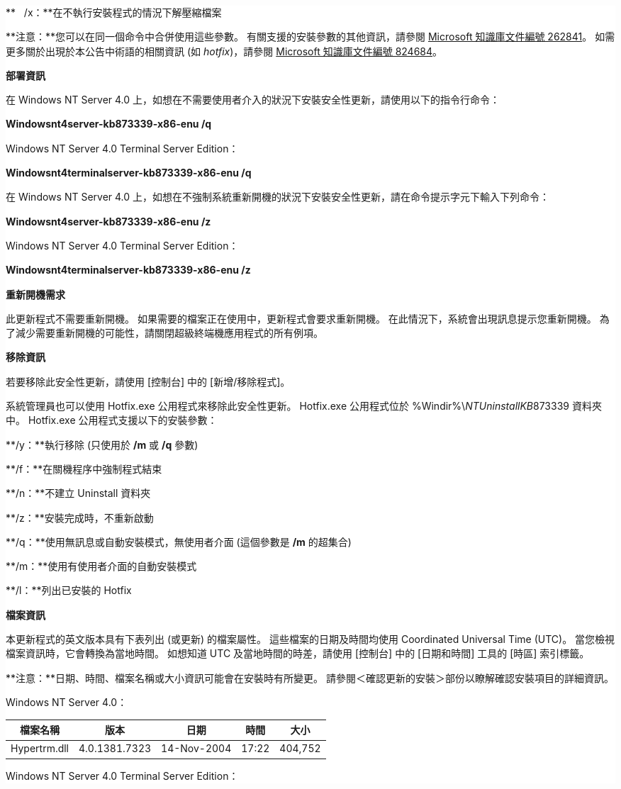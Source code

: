 **   /x：**在不執行安裝程式的情況下解壓縮檔案

**注意：**您可以在同一個命令中合併使用這些參數。 有關支援的安裝參數的其他資訊，請參閱 [Microsoft 知識庫文件編號 262841](http://support.microsoft.com/kb/262841)。 如需更多關於出現於本公告中術語的相關資訊 (如 *hotfix*)，請參閱 [Microsoft 知識庫文件編號 824684](http://support.microsoft.com/kb/824684)。

**部署資訊**

在 Windows NT Server 4.0 上，如想在不需要使用者介入的狀況下安裝安全性更新，請使用以下的指令行命令：

**Windowsnt4server-kb873339-x86-enu /q**

Windows NT Server 4.0 Terminal Server Edition：

**Windowsnt4terminalserver-kb873339-x86-enu /q**

在 Windows NT Server 4.0 上，如想在不強制系統重新開機的狀況下安裝安全性更新，請在命令提示字元下輸入下列命令：

**Windowsnt4server-kb873339-x86-enu /z**

Windows NT Server 4.0 Terminal Server Edition：

**Windowsnt4terminalserver-kb873339-x86-enu /z**

**重新開機需求**

此更新程式不需要重新開機。 如果需要的檔案正在使用中，更新程式會要求重新開機。 在此情況下，系統會出現訊息提示您重新開機。 為了減少需要重新開機的可能性，請關閉超級終端機應用程式的所有例項。

**移除資訊**

若要移除此安全性更新，請使用 \[控制台\] 中的 \[新增/移除程式\]。

系統管理員也可以使用 Hotfix.exe 公用程式來移除此安全性更新。 Hotfix.exe 公用程式位於 %Windir%\\$NTUninstallKB873339$ 資料夾中。 Hotfix.exe 公用程式支援以下的安裝參數：

**/y：**執行移除 (只使用於 **/m** 或 **/q** 參數)

**/f：**在關機程序中強制程式結束

**/n：**不建立 Uninstall 資料夾

**/z：**安裝完成時，不重新啟動

**/q：**使用無訊息或自動安裝模式，無使用者介面 (這個參數是 **/m** 的超集合)

**/m：**使用有使用者介面的自動安裝模式

**/l：**列出已安裝的 Hotfix

**檔案資訊**

本更新程式的英文版本具有下表列出 (或更新) 的檔案屬性。 這些檔案的日期及時間均使用 Coordinated Universal Time (UTC)。 當您檢視檔案資訊時，它會轉換為當地時間。 如想知道 UTC 及當地時間的時差，請使用 \[控制台\] 中的 \[日期和時間\] 工具的 \[時區\] 索引標籤。

**注意：**日期、時間、檔案名稱或大小資訊可能會在安裝時有所變更。 請參閱＜確認更新的安裝＞部份以瞭解確認安裝項目的詳細資訊。

Windows NT Server 4.0：

| 檔案名稱     | 版本          | 日期        | 時間  | 大小    |
|--------------|---------------|-------------|-------|---------|
| Hypertrm.dll | 4.0.1381.7323 | 14-Nov-2004 | 17:22 | 404,752 |

Windows NT Server 4.0 Terminal Server Edition：
